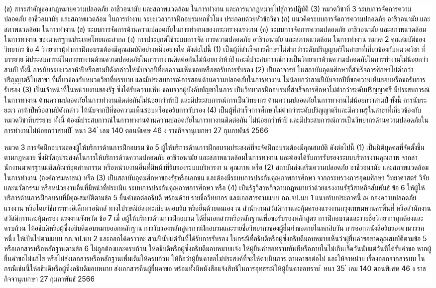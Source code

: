 (ข) สาระสำคัญของกฎหมายความปลอดภัย อาชีวอนามัย และสภาพแวดล้อม ในการทำงาน และการนากฎหมายไปสู่การปฏิบัติ (3) หมวดวิชาที่ 3 ระบบการจัดการความปลอดภัย อาชีวอนามัย และสภาพแวดล้อม ในการทำงาน ระยะเวลาการฝึกอบรมหกชั่วโมง ประกอบด้วยหัวข้อวิชา (ก) แนวคิดระบบการจัดการความปลอดภัย อาชีวอนามัย และสภาพแวดล้อม ในการทำงาน (ข) ระบบการจัดการด้านความปลอดภัยในการทำงานของกระทรวงแรงงาน (ค) ระบบการจัดการความปลอดภัย อาชีวอนามัย และสภาพแวดล้อมในการทางาน ของมาตรฐานประเทศไทยและสากล (ง) การประยุกต์ใช้ระบบการจัด การความปลอดภัย อาชีวอนามัย และสภาพแวดล้อม ในการทำงาน หมวด 2 คุณสมบัติของวิทยากร ข้อ 4 วิทยากรผู้ทำการฝึกอบรมต้องมีคุณสมบัติอย่างหนึ่งอย่างใด ดังต่อไปนี้ (1) เป็นผู้ที่สำเร็จการศึกษาไม่ต่ากว่าระดับปริญญาตรีในสาขาที่เกี่ยวข้องกับหมวดวิชา ที่บรรยาย มีประสบการณ์ในการทางานด้านความปลอดภัยในการทางานติดต่อกันไม่น้อยกว่าห้าปี และมีประสบการณ์การเป็นวิทยากรด้านความปลอดภัยในการทำงานไม่น้อยกว่าสามปี ทั้งนี้ การนับระยะเวลาห้าปีหรือสามปีดังกล่าวให้นับจากปีที่ขอความเห็นชอบหรือขอรับการรับรอง (2) เป็นอาจารย์ ในสถาบันอุดมศึกษาที่สำเร็จการศึกษาไม่ต่ำกว่าปริญญาตรีในสาขา ที่เกี่ยวข้องกับหมวดวิชาที่บรรยาย และมีประสบการณ์การสอนด้านความปลอดภัยในการทางาน ไม่น้อยกว่าสามปีนับจากปีที่ขอความเห็นชอบหรือขอรับการรับรอง (3) เป็นเจ้าหน้าที่ในหน่วยงานของรัฐ ซึ่งได้รับความเห็น ชอบจากผู้บังคับบัญชาในการ เป็นวิทยากรฝึกอบรมที่สำเร็จการศึกษาไม่ต่ากว่าระดับปริญญาตรี มีประสบการณ์ในการทางาน ด้านความปลอดภัยในการทำงานติดต่อกันไม่น้อยกว่าห้าปี และมีประสบการณ์การเป็นวิทยากร ด้านความปลอดภัยในการทางานไม่น้อยกว่าสามปี ทั้งนี้ การนับระยะเว ลาห้าปีหรือสามปีดังกล่าว ให้นับจากปีที่ขอความเห็นชอบหรือขอรับการรับรอง (4) เป็นผู้ที่สาเร็จการศึกษาไม่ต่ากว่าระดับปริญญาตรีและมีความรู้ในสาขาที่เกี่ยวข้องกับ หมวดวิชาที่บรรยาย ทั้งนี้ ต้องมีประสบการณ์ในการทางานด้านความปลอดภัยในการทางานติดต่อกัน ไม่น้อยกว่ำห้าปี และมีประสบการณ์การเป็นวิทยากรด้านความปลอดภัยในการทำงานไม่น้อยกว่าสามปี ้ หนา 34 ่ เลม 140 ตอนพิเศษ 46 ง ราชกิจจานุเบกษา 27 กุมภาพันธ์ 2566

หมวด 3 การจัดฝึกอบรมของผู้ให้บริการด้านการฝึกอบรม ข้อ 5 ผู้ให้บริการด้านการฝึกอบรมประสงค์ที่จะจัดฝึกอบรมต้องมีคุณสมบัติ ดังต่อไปนี้ (1) เป็นนิติบุคคลที่จัดตั้งขึ้นตามกฎหมาย ซึ่งมีวัตถุประสงค์ในการให้บริการด้านความปลอดภัย อาชีวอนามัย และสภาพแวดล้อมในการทางาน และต้องได้รับการรับรองระบบบริหารงานคุณภาพ จากสานักงานมาตรฐานผลิตภัณฑ์อุตสาหกรรม หรือหน่วยงานอื่นที่มีหน้าที่รับรองระบบบริหารงา น คุณภาพ หรือ (2) สถาบันส่งเสริมความปลอดภัย อาชีวอนามัย และสภาพแวดล้อมในการทำงาน (องค์การมหาชน) หรือ (3) เป็นสถาบันอุดมศึกษาของรัฐหรือเอกชน และต้องมีระบบการประกันคุณภาพการศึกษา จากกระทรวงการอุดมศึกษา วิทยาศาสตร์ วิจัยและนวัตกรรม หรือหน่วยงานอื่นที่มีหน้าที่ประเมิน ระบบการประกันคุณภาพการศึกษา หรือ (4) เป็นรัฐวิสาหกิจตามกฎหมายว่าด้วยแรงงานรัฐวิสาหกิจสัมพันธ์ ข้อ 6 ให้ผู้ให้บริการด้านการฝึกอบรมที่มีคุณสมบัติตามข้อ 5 ยื่นคำขอต่ออธิบดี พร้อมด้วย รายชื่อวิทยากร และเอกสารตามแบบ กภ.จป.นบ 1 แนบท้ายประกาศนี้ ณ กองความปลอดภัย แรงงาน หรือโดยวิธีการทางอิเล็กทรอนิกส์ ทางไปรษณีย์ลงทะเบียนตอบรับ หรือยื่นด้วยตนเอง ณ สำนักงานสวัสดิการและคุ้มครองแรงงานกรุงเทพมหานครพื้นที่ หรือสำนักงานสวัสดิการและคุ้มครอง แรงงานจังหวัด ข้อ 7 เมื่ อผู้ให้บริการด้านการฝึกอบรม ได้ยื่นเอกสารหรือหลักฐานเพื่อขอรับรองหลักสูตร การฝึกอบรมและรายชื่อวิทยากรถูกต้องและครบถ้วน ให้อธิบดีหรือผู้ซึ่งอธิบดีมอบหมายออกหลักฐาน การรับรองหลักสูตรการฝึกอบรมและรายชื่อวิทยากรของผู้ยื่นคำขอภายในหกสิบวัน การออกหนังสือรับรองตามวรรคหนึ่ง ให้เป็นไปตามแบบ กภ.จป.นบ 2 และออกได้คราวละ สามปีนับแต่วันที่ได้รับการรับรอง ในกรณีที่อธิบดีหรือผู้ซึ่งอธิบดีมอบหมายเห็นว่าผู้ยื่นคำขอขาดคุณสมบัติตามข้อ 5 หรือเอกสารหรือหลักฐานตามข้อ 6 ไม่ถูกต้องและครบถ้วน ให้อธิบดีหรือผู้ซึ่งอธิบดีมอบหมายแจ้ง ให้ผู้ยื่นคำขอทราบทันทีหรือภายในไม่เกินเจ็ดวันนับแต่วันที่ได้รับคำขอ หากผู้ยื่นคำขอไม่แก้ไข หรือไม่ส่งเอกสารหรือหลักฐานเพิ่มเติมให้ครบถ้วน ให้ถือว่าผู้ยื่นคาขอไม่ประสงค์ที่จะให้ดาเนินการ ตามคาขอต่อไป และให้จาหน่าย เรื่องออกจากสารบบ ในกรณีเช่นนี้ให้อธิบดีหรือผู้ซึ่งอธิบดีมอบหมาย ส่งเอกสารคืนผู้ยื่นคาขอ พร้อมทั้งมีหนังสือแจ้งสิทธิในการอุทธรณ์ให้ผู้ยื่นคาขอทราบ ้ หนา 35 ่ เลม 140 ตอนพิเศษ 46 ง ราชกิจจานุเบกษา 27 กุมภาพันธ์ 2566
